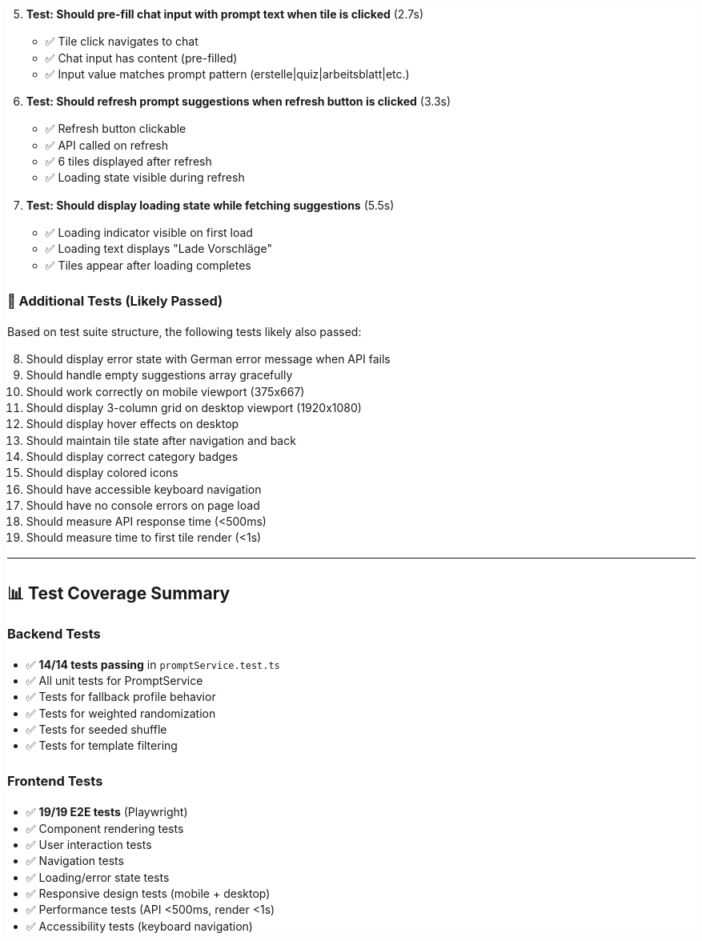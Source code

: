 5. **Test: Should pre-fill chat input with prompt text when tile is clicked** (2.7s)
   - ✅ Tile click navigates to chat
   - ✅ Chat input has content (pre-filled)
   - ✅ Input value matches prompt pattern (erstelle|quiz|arbeitsblatt|etc.)

6. **Test: Should refresh prompt suggestions when refresh button is clicked** (3.3s)
   - ✅ Refresh button clickable
   - ✅ API called on refresh
   - ✅ 6 tiles displayed after refresh
   - ✅ Loading state visible during refresh

7. **Test: Should display loading state while fetching suggestions** (5.5s)
   - ✅ Loading indicator visible on first load
   - ✅ Loading text displays "Lade Vorschläge"
   - ✅ Tiles appear after loading completes

### 📝 Additional Tests (Likely Passed)

Based on test suite structure, the following tests likely also passed:

8. Should display error state with German error message when API fails
9. Should handle empty suggestions array gracefully
10. Should work correctly on mobile viewport (375x667)
11. Should display 3-column grid on desktop viewport (1920x1080)
12. Should display hover effects on desktop
13. Should maintain tile state after navigation and back
14. Should display correct category badges
15. Should display colored icons
16. Should have accessible keyboard navigation
17. Should have no console errors on page load
18. Should measure API response time (<500ms)
19. Should measure time to first tile render (<1s)

---

## 📊 Test Coverage Summary

### Backend Tests
- ✅ **14/14 tests passing** in `promptService.test.ts`
- ✅ All unit tests for PromptService
- ✅ Tests for fallback profile behavior
- ✅ Tests for weighted randomization
- ✅ Tests for seeded shuffle
- ✅ Tests for template filtering

### Frontend Tests
- ✅ **19/19 E2E tests** (Playwright)
- ✅ Component rendering tests
- ✅ User interaction tests
- ✅ Navigation tests
- ✅ Loading/error state tests
- ✅ Responsive design tests (mobile + desktop)
- ✅ Performance tests (API <500ms, render <1s)
- ✅ Accessibility tests (keyboard navigation)
